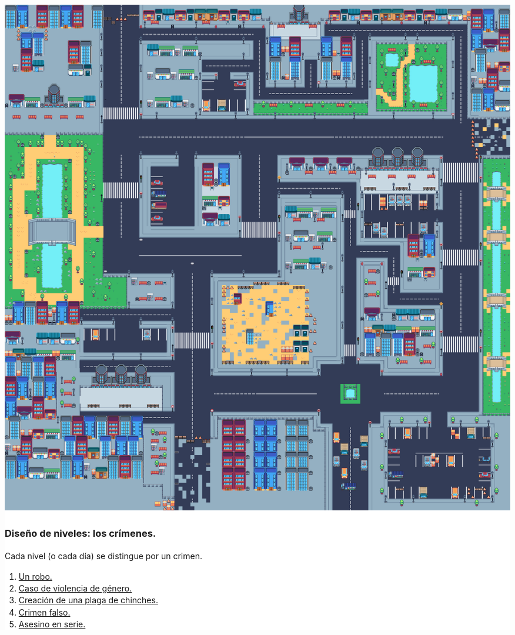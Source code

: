 ![Mapa](/assets/Mapas/mapa.png)

### Diseño de niveles: los crímenes.
Cada nivel (o cada día) se distingue por un crimen.
1. [Un robo.](/documentation/guion/guiond1.md)
2. [Caso de violencia de género.](/documentation/guion/guiond2.md)
3. [Creación de una plaga de chinches.](/documentation/guion/guiond3.md)
4. [Crimen falso.](/documentation/guion/guiond4.md)
5. [Asesino en serie.](/documentation/guion/guiond5.md)

